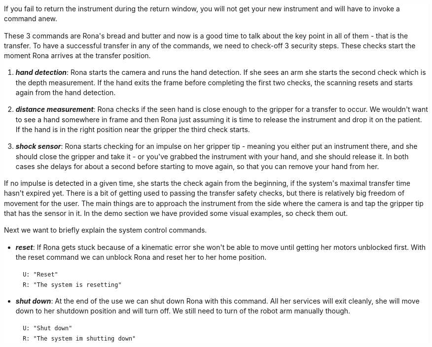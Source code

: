   If you fail to return the instrument during the return window, you will not get your new instrument and will have to
  invoke a command anew.

These 3 commands are Rona's bread and butter and now is a good time to talk about the key point in all of them - that is
the transfer. To have a successful transfer in any of the commands, we need to check-off 3 security steps. These checks
start the moment Rona arrives at the transfer position.

1. ***hand detection***: Rona starts the camera and runs the hand detection. If she sees an arm she starts the second
   check which is the depth measurement. If the hand exits the frame before completing the first two checks, the
   scanning resets and starts again from the hand detection.

2. ***distance measurement***: Rona checks if the seen hand is close enough to the gripper for a transfer to occur. We
   wouldn't want to see a hand somewhere in frame and then Rona just assuming it is time to release the instrument and
   drop it on the patient. If the hand is in the right position near the gripper the third check starts.

3. ***shock sensor***: Rona starts checking for an impulse on her gripper tip - meaning you either put an instrument
   there, and she should close the gripper and take it - or you've grabbed the instrument with your hand, and she should
   release it. In both cases she delays for about a second before starting to move again, so that you can remove your
   hand from her.

If no impulse is detected in a given time, she starts the check again from the beginning, if the system's maximal
transfer time hasn't expired yet. There is a bit of getting used to passing the transfer safety checks, but there is
relatively big freedom of movement for the user. The main things are to approach the instrument from the side where the
camera is and tap the gripper tip that has the sensor in it. In the demo section we have provided some visual examples,
so check them out.

Next we want to briefly explain the system control commands.

* ***reset***: If Rona gets stuck because of a kinematic error she won't be able to move until getting her motors
  unblocked first. With the reset command we can unblock Rona and reset her to her home position.

        U: "Reset"
        R: "The system is resetting"

* ***shut down***: At the end of the use we can shut down Rona with this command. All her services will exit cleanly,
  she will move down to her shutdown position and will turn off. We still need to turn of the robot arm manually though.

        U: "Shut down"
        R: "The system im shutting down"
